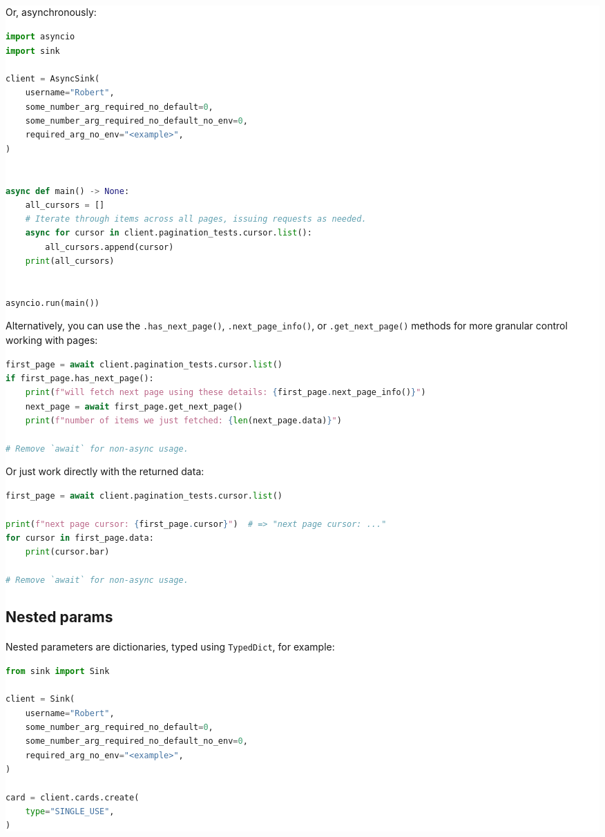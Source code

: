 Or, asynchronously:

```python
import asyncio
import sink

client = AsyncSink(
    username="Robert",
    some_number_arg_required_no_default=0,
    some_number_arg_required_no_default_no_env=0,
    required_arg_no_env="<example>",
)


async def main() -> None:
    all_cursors = []
    # Iterate through items across all pages, issuing requests as needed.
    async for cursor in client.pagination_tests.cursor.list():
        all_cursors.append(cursor)
    print(all_cursors)


asyncio.run(main())
```

Alternatively, you can use the `.has_next_page()`, `.next_page_info()`, or `.get_next_page()` methods for more granular control working with pages:

```python
first_page = await client.pagination_tests.cursor.list()
if first_page.has_next_page():
    print(f"will fetch next page using these details: {first_page.next_page_info()}")
    next_page = await first_page.get_next_page()
    print(f"number of items we just fetched: {len(next_page.data)}")

# Remove `await` for non-async usage.
```

Or just work directly with the returned data:

```python
first_page = await client.pagination_tests.cursor.list()

print(f"next page cursor: {first_page.cursor}")  # => "next page cursor: ..."
for cursor in first_page.data:
    print(cursor.bar)

# Remove `await` for non-async usage.
```

## Nested params

Nested parameters are dictionaries, typed using `TypedDict`, for example:

```python
from sink import Sink

client = Sink(
    username="Robert",
    some_number_arg_required_no_default=0,
    some_number_arg_required_no_default_no_env=0,
    required_arg_no_env="<example>",
)

card = client.cards.create(
    type="SINGLE_USE",
)
```